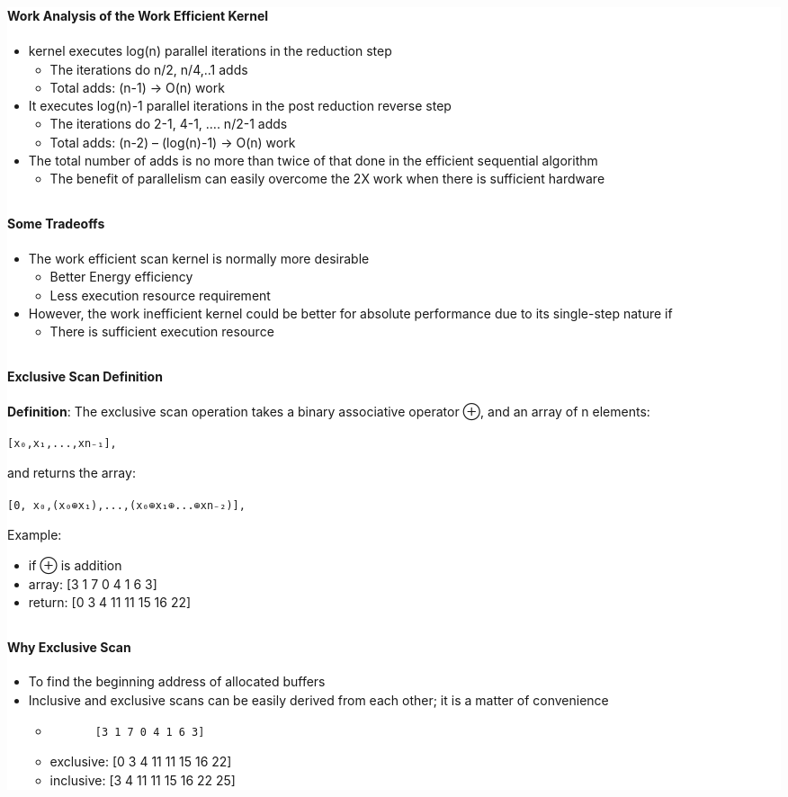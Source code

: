 <h2 id="f6f7f1fff77178ee96105850c0e22231"></h2>


#### Work Analysis of the Work Efficient Kernel

 - kernel executes log(n) parallel iterations in the reduction step
    - The iterations do n/2, n/4,..1 adds 
    - Total adds: (n-1) → O(n) work
 - It executes log(n)-1 parallel iterations in the post reduction reverse step
    - The iterations do 2-1, 4-1, …. n/2-1 adds
    - Total adds: (n-2) – (log(n)-1) → O(n) work
 - The total number of adds is no more than twice of that done in the efficient sequential algorithm
    - The benefit of parallelism can easily overcome the 2X work when there is sufficient hardware 
    

<h2 id="b38797dc349b3d3b01f21c51164d033e"></h2>


#### Some Tradeoffs

 - The work efficient scan kernel is normally more desirable
    - Better Energy efficiency
    - Less execution resource requirement
 - However, the work inefficient kernel could be better for absolute performance due to its single-step nature if
    - There is sufficient execution resource 
    

<h2 id="85d2aaee757f7c733d132425d887bf0f"></h2>


#### Exclusive Scan Definition

**Definition**: The exclusive scan operation takes a binary associative operator ⊕, and an array of n elements:

```
[x₀,x₁,...,xn₋₁],
```

and returns the array:

```
[0, x₀,(x₀⊕x₁),...,(x₀⊕x₁⊕...⊕xn₋₂)],
```

Example:

 - if ⊕ is addition
 - array:  [3 1 7  0  4  1  6  3]
 - return: [0 3 4 11 11 15 16 22]
 
<h2 id="96e50a65e67dd5e28805f5dcc664fd7f"></h2>


#### Why Exclusive Scan

 - To find the beginning address of allocated buffers
 - Inclusive and exclusive scans can be easily derived from each other; it is a matter of convenience
    -            [3 1 7 0 4 1 6 3]
    - exclusive: [0 3  4 11 11 15 16 22]
    - inclusive: [3 4 11 11 15 16 22 25]
